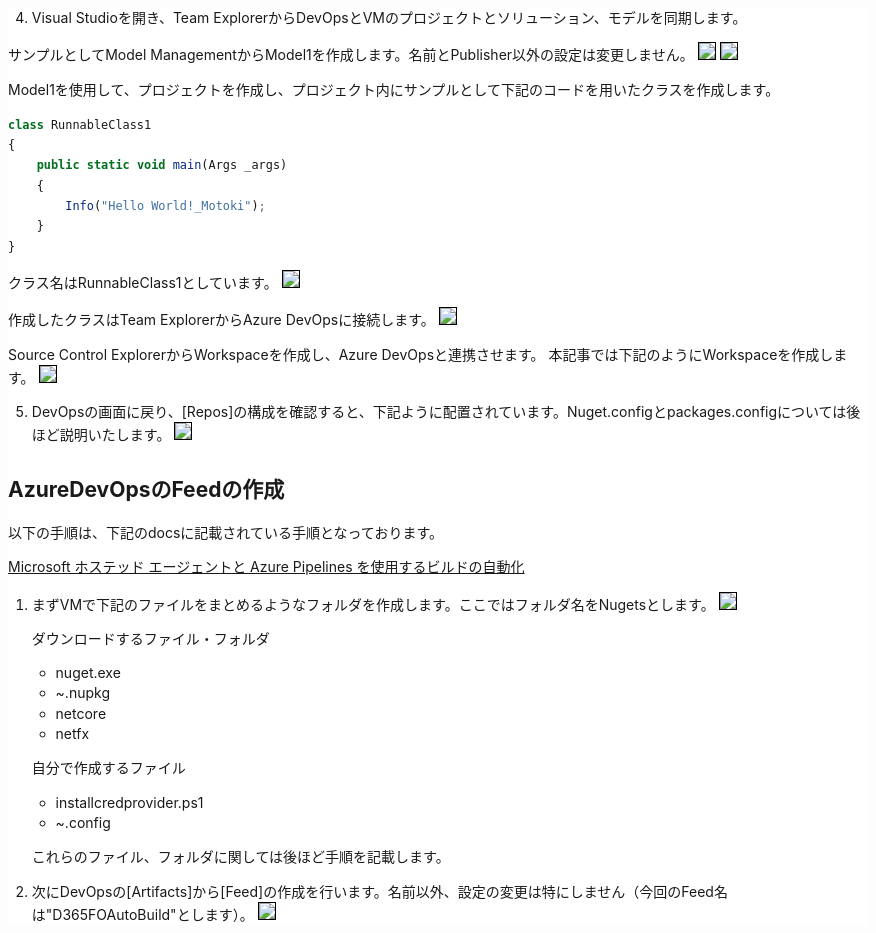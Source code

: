 4. Visual Studioを開き、Team ExplorerからDevOpsとVMのプロジェクトとソリューション、モデルを同期します。

サンプルとしてModel ManagementからModel1を作成します。名前とPublisher以外の設定は変更しません。
    <img src="./CreateProject3.png" style="border: 1px black solid;">
    <img src="./CreateProject4.png" style="border: 1px black solid;">

Model1を使用して、プロジェクトを作成し、プロジェクト内にサンプルとして下記のコードを用いたクラスを作成します。
```javascript
class RunnableClass1
{
    public static void main(Args _args)
    {
        Info("Hello World!_Motoki");
    }
}
```
クラス名はRunnableClass1としています。
    <img src="./CreateProject5.png" style="border: 1px black solid;">

作成したクラスはTeam ExplorerからAzure DevOpsに接続します。
    <img src="./CreateProject6.png" style="border: 1px black solid;">

Source Control ExplorerからWorkspaceを作成し、Azure DevOpsと連携させます。
本記事では下記のようにWorkspaceを作成します。
    <img src="./CreateProject7.png" style="border: 1px black solid;">

5. DevOpsの画面に戻り、[Repos]の構成を確認すると、下記ように配置されています。Nuget.configとpackages.configについては後ほど説明いたします。
    <img src="./CreateProject8.png" style="border: 1px black solid;">

## AzureDevOpsのFeedの作成

以下の手順は、下記のdocsに記載されている手順となっております。

[Microsoft ホステッド エージェントと Azure Pipelines を使用するビルドの自動化](https://docs.microsoft.com/ja-jp/dynamics365/fin-ops-core/dev-itpro/dev-tools/hosted-build-automation)

1. まずVMで下記のファイルをまとめるようなフォルダを作成します。ここではフォルダ名をNugetsとします。
    <img src="./CreateFeed1.png" style="border: 1px black solid;">

    ダウンロードするファイル・フォルダ
    * nuget.exe
    * ~.nupkg
    * netcore
    * netfx

    自分で作成するファイル
    * installcredprovider.ps1
    * ~.config

    これらのファイル、フォルダに関しては後ほど手順を記載します。

2. 次にDevOpsの[Artifacts]から[Feed]の作成を行います。名前以外、設定の変更は特にしません（今回のFeed名は"D365FOAutoBuild"とします）。
    <img src="./CreateFeed2.png" style="border: 1px black solid;">
